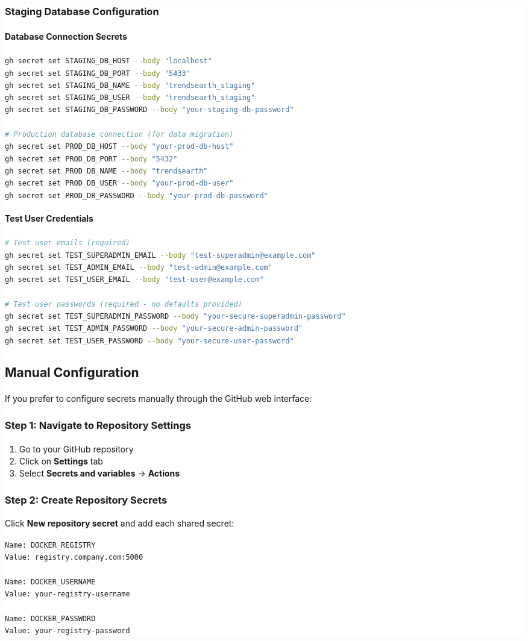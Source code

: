 ### Staging Database Configuration

#### Database Connection Secrets
```bash
gh secret set STAGING_DB_HOST --body "localhost"
gh secret set STAGING_DB_PORT --body "5433"
gh secret set STAGING_DB_NAME --body "trendsearth_staging"
gh secret set STAGING_DB_USER --body "trendsearth_staging"
gh secret set STAGING_DB_PASSWORD --body "your-staging-db-password"

# Production database connection (for data migration)
gh secret set PROD_DB_HOST --body "your-prod-db-host"
gh secret set PROD_DB_PORT --body "5432"
gh secret set PROD_DB_NAME --body "trendsearth"
gh secret set PROD_DB_USER --body "your-prod-db-user"
gh secret set PROD_DB_PASSWORD --body "your-prod-db-password"
```

#### Test User Credentials
```bash
# Test user emails (required)
gh secret set TEST_SUPERADMIN_EMAIL --body "test-superadmin@example.com"
gh secret set TEST_ADMIN_EMAIL --body "test-admin@example.com"
gh secret set TEST_USER_EMAIL --body "test-user@example.com"

# Test user passwords (required - no defaults provided)
gh secret set TEST_SUPERADMIN_PASSWORD --body "your-secure-superadmin-password"
gh secret set TEST_ADMIN_PASSWORD --body "your-secure-admin-password"
gh secret set TEST_USER_PASSWORD --body "your-secure-user-password"
```

## Manual Configuration

If you prefer to configure secrets manually through the GitHub web interface:

### Step 1: Navigate to Repository Settings
1. Go to your GitHub repository
2. Click on **Settings** tab
3. Select **Secrets and variables** → **Actions**

### Step 2: Create Repository Secrets
Click **New repository secret** and add each shared secret:

```
Name: DOCKER_REGISTRY
Value: registry.company.com:5000

Name: DOCKER_USERNAME  
Value: your-registry-username

Name: DOCKER_PASSWORD
Value: your-registry-password
```
